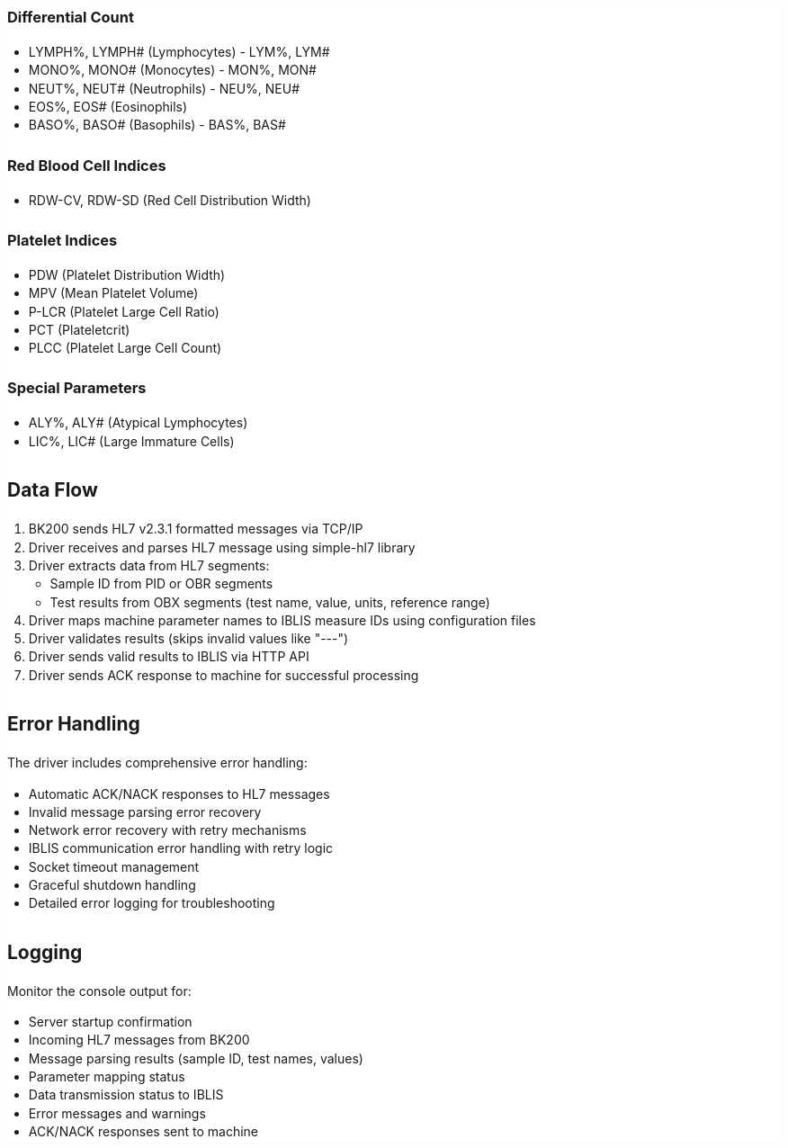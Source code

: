 ### Differential Count
- LYMPH%, LYMPH# (Lymphocytes) - LYM%, LYM#
- MONO%, MONO# (Monocytes) - MON%, MON#
- NEUT%, NEUT# (Neutrophils) - NEU%, NEU#
- EOS%, EOS# (Eosinophils)
- BASO%, BASO# (Basophils) - BAS%, BAS#

### Red Blood Cell Indices
- RDW-CV, RDW-SD (Red Cell Distribution Width)

### Platelet Indices
- PDW (Platelet Distribution Width)
- MPV (Mean Platelet Volume)
- P-LCR (Platelet Large Cell Ratio)
- PCT (Plateletcrit)
- PLCC (Platelet Large Cell Count)

### Special Parameters
- ALY%, ALY# (Atypical Lymphocytes)
- LIC%, LIC# (Large Immature Cells)

## Data Flow

1. BK200 sends HL7 v2.3.1 formatted messages via TCP/IP
2. Driver receives and parses HL7 message using simple-hl7 library
3. Driver extracts data from HL7 segments:
   - Sample ID from PID or OBR segments
   - Test results from OBX segments (test name, value, units, reference range)
4. Driver maps machine parameter names to IBLIS measure IDs using configuration files
5. Driver validates results (skips invalid values like "---")
6. Driver sends valid results to IBLIS via HTTP API
7. Driver sends ACK response to machine for successful processing

## Error Handling

The driver includes comprehensive error handling:
- Automatic ACK/NACK responses to HL7 messages
- Invalid message parsing error recovery
- Network error recovery with retry mechanisms
- IBLIS communication error handling with retry logic
- Socket timeout management
- Graceful shutdown handling
- Detailed error logging for troubleshooting

## Logging

Monitor the console output for:
- Server startup confirmation
- Incoming HL7 messages from BK200
- Message parsing results (sample ID, test names, values)
- Parameter mapping status
- Data transmission status to IBLIS
- Error messages and warnings
- ACK/NACK responses sent to machine
